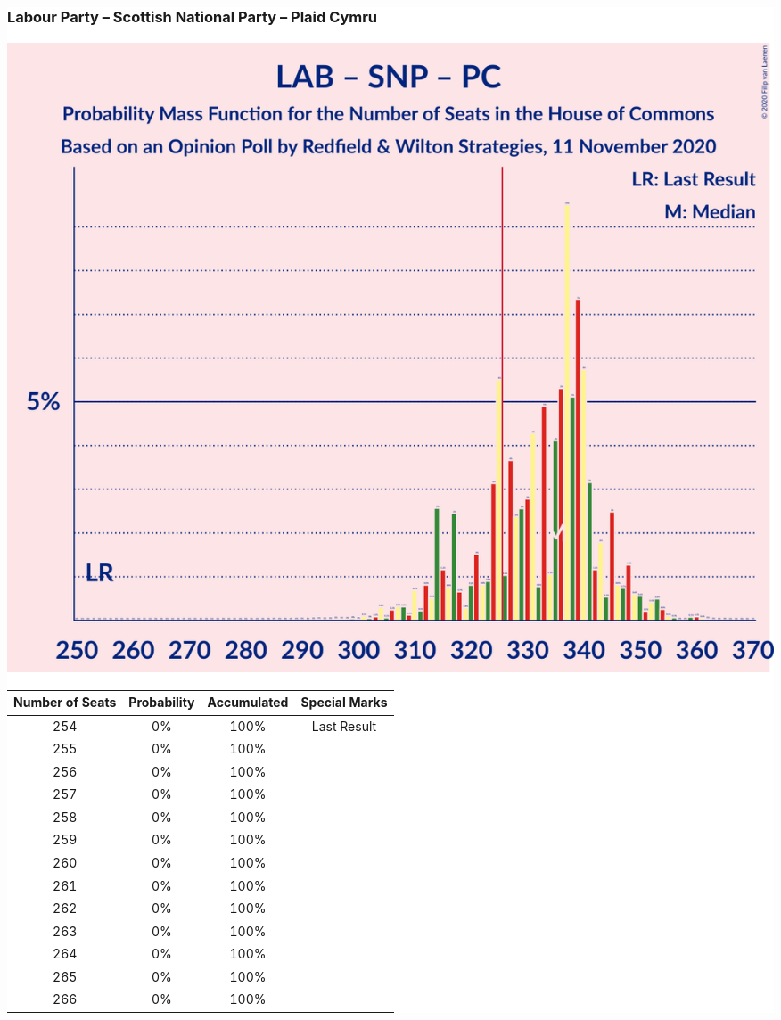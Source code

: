 ### Labour Party – Scottish National Party – Plaid Cymru

![Graph with seats probability mass function not yet produced](2020-11-11-RedfieldWiltonStrategies-coalitions-seats-pmf-lab–snp–pc.png "Seats Probability Mass Function")

| Number of Seats | Probability | Accumulated | Special Marks |
|:---------------:|:-----------:|:-----------:|:-------------:|
| 254 | 0% | 100% | Last Result |
| 255 | 0% | 100% |  |
| 256 | 0% | 100% |  |
| 257 | 0% | 100% |  |
| 258 | 0% | 100% |  |
| 259 | 0% | 100% |  |
| 260 | 0% | 100% |  |
| 261 | 0% | 100% |  |
| 262 | 0% | 100% |  |
| 263 | 0% | 100% |  |
| 264 | 0% | 100% |  |
| 265 | 0% | 100% |  |
| 266 | 0% | 100% |  |